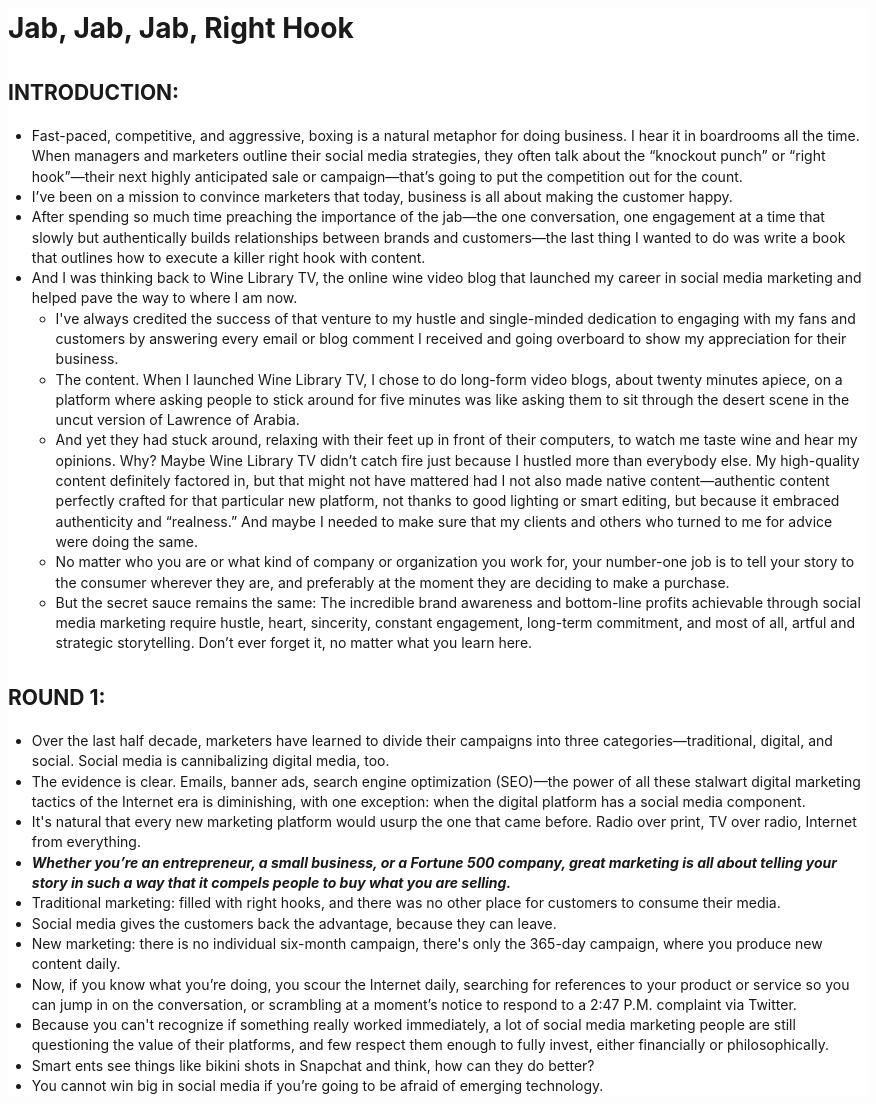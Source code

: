 # Jab, Jab, Jab, Right Hook

## INTRODUCTION:

- Fast-paced, competitive, and aggressive, boxing is a natural metaphor for doing business. I hear it in boardrooms all the time. When managers and marketers outline their social media strategies, they often talk about the “knockout punch” or “right hook”—their next highly anticipated sale or campaign—that’s going to put the competition out for the count.
- I’ve been on a mission to convince marketers that today, business is all about making the customer happy.
- After spending so much time preaching the importance of the jab—the one conversation, one engagement at a time that slowly but authentically builds relationships between brands and customers—the last thing I wanted to do was write a book that outlines how to execute a killer right hook with content.
- And I was thinking back to Wine Library TV, the online wine video blog that launched my career in social media marketing and helped pave the way to where I am now.
  - I've always credited the success of that venture to my hustle and single-minded dedication to engaging with my fans and customers by answering every email or blog comment I received and going overboard to show my appreciation for their business.
  - The content. When I launched Wine Library TV, I chose to do long-form video blogs, about twenty minutes apiece, on a platform  where asking people to stick around for five minutes was like asking them to sit through the desert scene in the uncut version of Lawrence of Arabia.
  - And yet they had stuck around, relaxing with their feet up in front of their computers, to watch me taste wine and hear my opinions. Why? Maybe Wine Library TV didn’t catch fire just because I hustled more than everybody else. My high-quality content definitely factored in, but that might not have mattered had I not also made native content—authentic content perfectly crafted for that particular new platform, not thanks to good lighting or smart editing, but because it embraced authenticity and “realness.” And maybe I needed to make sure that my clients and others who turned to me for advice were doing the same.
  - No matter who you are or what kind of company or organization you work for, your number-one job is to tell your story to the consumer wherever they are, and preferably at the moment they are deciding to make a purchase.
  - But the secret sauce remains the same: The incredible brand awareness and bottom-line profits achievable through social media marketing require hustle, heart, sincerity, constant engagement, long-term commitment, and most of all, artful and strategic storytelling. Don’t ever forget it, no matter what you learn here.

## ROUND 1:

- Over the last half decade, marketers have learned to divide their campaigns into three categories—traditional, digital, and social. Social media is cannibalizing digital media, too.
- The evidence is clear. Emails, banner ads, search engine optimization (SEO)—the power of all these stalwart digital marketing tactics of the Internet era is diminishing, with one exception: when the digital platform has a social media component.
- It's natural that every new marketing platform would usurp the one that came before. Radio over print, TV over radio, Internet from everything.
- ***Whether you’re an entrepreneur, a small business, or a Fortune 500 company, great marketing is all about telling your story in such a way that it compels people to buy what you are selling.***
- Traditional marketing: filled with right hooks, and there was no other place for customers to consume their media.
- Social media gives the customers back the advantage, because they can leave.
- New marketing: there is no individual six-month campaign, there's only the 365-day campaign, where you produce new content daily.
- Now, if you know what you’re doing, you scour the Internet daily, searching for references to your product or service so you can jump in on the conversation, or scrambling at a moment’s notice to respond to a 2:47 P.M. complaint via Twitter.
- Because you can't recognize if something really worked immediately, a lot of social media marketing people are still questioning the value of their platforms, and few respect them enough to fully invest, either financially or philosophically.
- Smart ents see things like bikini shots in Snapchat and think, how can they do better?
- You cannot win big in social media if you’re going to be afraid of emerging technology.